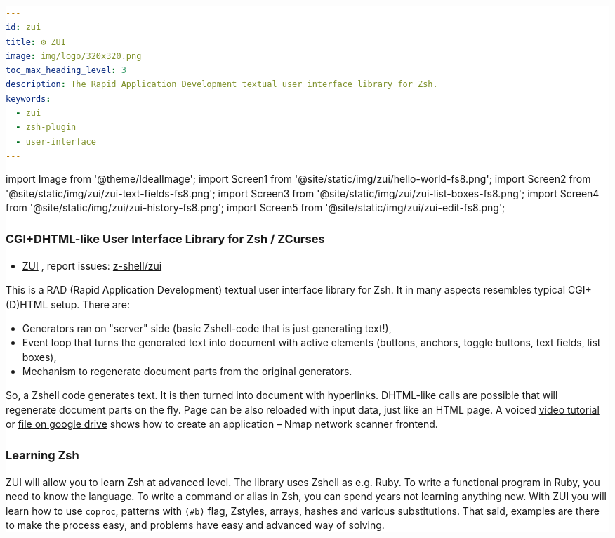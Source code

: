 ```yaml
---
id: zui
title: ⚙️ ZUI
image: img/logo/320x320.png
toc_max_heading_level: 3
description: The Rapid Application Development textual user interface library for Zsh.
keywords:
  - zui
  - zsh-plugin
  - user-interface
---
```


import Image from '@theme/IdealImage';
import Screen1 from '@site/static/img/zui/hello-world-fs8.png';
import Screen2 from '@site/static/img/zui/zui-text-fields-fs8.png';
import Screen3 from '@site/static/img/zui/zui-list-boxes-fs8.png';
import Screen4 from '@site/static/img/zui/zui-history-fs8.png';
import Screen5 from '@site/static/img/zui/zui-edit-fs8.png';

### CGI+DHTML-like User Interface Library for Zsh / ZCurses

- [ZUI][1] , report issues: [z-shell/zui][2]

This is a RAD (Rapid Application Development) textual user interface library for Zsh. It in many aspects resembles
typical CGI+(D)HTML setup. There are:

- Generators ran on "server" side (basic Zshell-code that is just generating text!),
- Event loop that turns the generated text into document with active elements (buttons, anchors, toggle buttons, text
  fields, list boxes),
- Mechanism to regenerate document parts from the original generators.

So, a Zshell code generates text. It is then turned into document with hyperlinks. DHTML-like calls are possible that
will regenerate document parts on the fly. Page can be also reloaded with input data, just like an HTML page. A voiced
[video tutorial][3] or [file on google drive][4] shows how to create an application – Nmap network scanner frontend.

### Learning Zsh

ZUI will allow you to learn Zsh at advanced level. The library uses Zshell as e.g. Ruby. To write a functional program
in Ruby, you need to know the language. To write a command or alias in Zsh, you can spend years not learning anything
new. With ZUI you will learn how to use `coproc`, patterns with `(#b)` flag, Zstyles, arrays, hashes and various
substitutions. That said, examples are there to make the process easy, and problems have easy and advanced way of
solving.


[1]: https://github.com/z-shell/zui
[2]: https://github.com/z-shell/zui/issues
[3]: https://youtu.be/TfZ8b_RS_Bg
[4]: https://drive.google.com/file/d/1mg6OPScurIT_AIJPotEzpw1TrnU0OeUZ/view?usp=sharing
[5]: https://github.com/z-shell/zui/blob/main/demos/zui-demo-hello-world
[6]: https://github.com/z-shell/zui/tree/main/demos
[7]: https://github.com/z-shell/zui/blob/main/demos/zui-demo-timeout
[8]: https://asciinema.org/a/107691.png
[8-1]: https://asciinema.org/a/107691
[9]: https://asciinema.org/a/107800.png
[9-1]: https://asciinema.org/a/107800
[10]: https://asciinema.org/a/107688.png
[10-1]: https://asciinema.org/a/107688
[11]: https://github.com/z-shell/zui/blob/main/docs/ZSTYLES.md
[12]: https://github.com/z-shell/zui/blob/main/demos/zui-demo-list-boxes
[13]: https://github.com/z-shell/zi